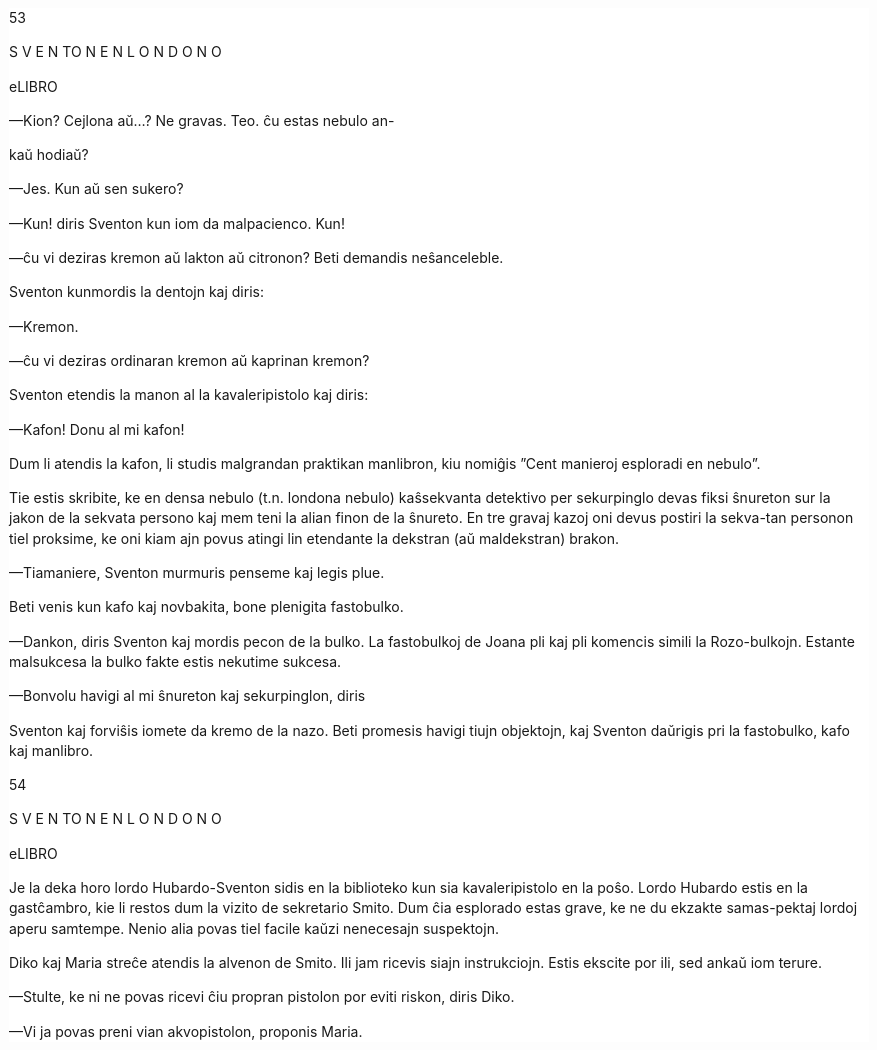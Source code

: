 53

S V E N TO N E N L O N D O N O

eLIBRO

—Kion? Cejlona aŭ…? Ne gravas. Teo. ĉu estas nebulo an-

kaŭ hodiaŭ? 

—Jes. Kun aŭ sen sukero? 

—Kun\! diris Sventon kun iom da malpacienco. Kun\! 

—ĉu vi deziras kremon aŭ lakton aŭ citronon? Beti demandis neŝanceleble. 

Sventon kunmordis la dentojn kaj diris:

—Kremon. 

—ĉu vi deziras ordinaran kremon aŭ kaprinan kremon? 

Sventon etendis la manon al la kavaleripistolo kaj diris:

—Kafon\! Donu al mi kafon\! 

Dum li atendis la kafon, li studis malgrandan praktikan manlibron, kiu nomiĝis ”Cent manieroj esploradi en nebulo”. 

Tie estis skribite, ke en densa nebulo \(t.n. londona nebulo\) kaŝsekvanta detektivo per sekurpinglo devas fiksi ŝnureton sur la jakon de la sekvata persono kaj mem teni la alian finon de la ŝnureto. En tre gravaj kazoj oni devus postiri la sekva-tan personon tiel proksime, ke oni kiam ajn povus atingi lin etendante la dekstran \(aŭ maldekstran\) brakon. 

—Tiamaniere, Sventon murmuris penseme kaj legis plue. 

Beti venis kun kafo kaj novbakita, bone plenigita fastobulko. 

—Dankon, diris Sventon kaj mordis pecon de la bulko. La fastobulkoj de Joana pli kaj pli komencis simili la Rozo-bulkojn. Estante malsukcesa la bulko fakte estis nekutime sukcesa. 

—Bonvolu havigi al mi ŝnureton kaj sekurpinglon, diris

Sventon kaj forviŝis iomete da kremo de la nazo. Beti promesis havigi tiujn objektojn, kaj Sventon daŭrigis pri la fastobulko, kafo kaj manlibro. 

54

S V E N TO N E N L O N D O N O

eLIBRO

Je la deka horo lordo Hubardo-Sventon sidis en la biblioteko kun sia kavaleripistolo en la poŝo. Lordo Hubardo estis en la gastĉambro, kie li restos dum la vizito de sekretario Smito. Dum ĉia esplorado estas grave, ke ne du ekzakte samas-pektaj lordoj aperu samtempe. Nenio alia povas tiel facile kaŭzi nenecesajn suspektojn. 

Diko kaj Maria streĉe atendis la alvenon de Smito. Ili jam ricevis siajn instrukciojn. Estis ekscite por ili, sed ankaŭ iom terure. 

—Stulte, ke ni ne povas ricevi ĉiu propran pistolon por eviti riskon, diris Diko. 

—Vi ja povas preni vian akvopistolon, proponis Maria. 
